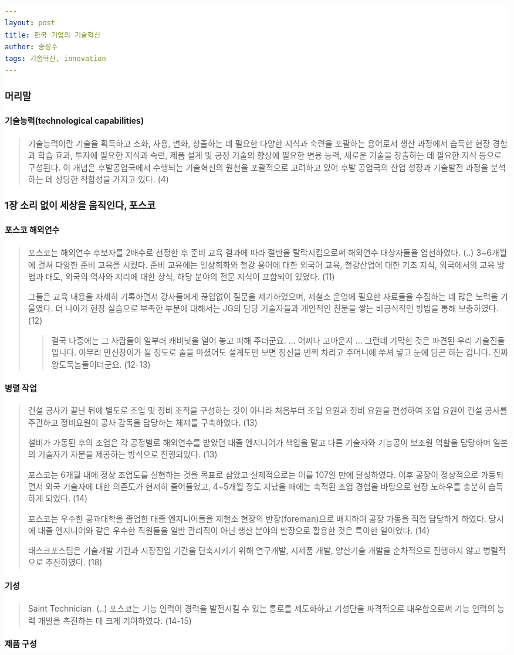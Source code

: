 ```yaml
---
layout: post
title: 한국 기업의 기술혁신
author: 송성수
tags: 기술혁신, innovation
---
```


### 머리말

#### 기술능력(technological capabilities)

> 기술능력이란 기술을 획득하고 소화, 사용, 변화, 창출하는 데 필요한 다양한 지식과 숙련을 포괄하는 용어로서 생산 과정에서 습득한 현장 경험과 학습 효과, 투자에 필요한 지식과 숙련, 제품 설계 및 공정 기술의 향상에 필요한 변용 능력, 새로운 기술을 창출하는 데 필요한 지식 등으로 구성된다. 이 개념은 후발공업국에서 수행되는 기술혁신의 원천을 포괄적으로 고려하고 있어 후발 공업국의 산업 성장과 기술발전 과정을 분석하는 데 상당한 적합성을 가지고 있다. (4)

### 1장 소리 없이 세상을 움직인다, 포스코

#### 포스코 해외연수

> 포스코는 해외연수 후보자를 2배수로 선정한 후 준비 교육 결과에 따라 절반을 탈락시킴으로써 해외연수 대상자들을 엄선하였다. (..) 3~6개월에 걸쳐 다양한 준비 교육을 시켰다. 준비 교육에는 일상회화와 철강 용어에 대한 외국어 교육, 철강산업에 대한 기초 지식, 외국에서의 교육 방법과 태도, 외국의 역사와 지리에 대한 상식, 해당 분야의 전문 지식이 포함되어 있었다. (11)
>
> 그들은 교육 내용을 자세히 기록하면서 강사들에게 끊임없이 질문을 제기하였으며, 제철소 운영에 필요한 자료들을 수집하는 데 많은 노력을 기울였다. 더 나아가 현장 실습으로 부족한 부분에 대해서는 JG의 담당 기술자들과 개인적인 친분을 쌓는 비공식적인 방법을 통해 보충하였다. (12)
>
> > 결국 나중에는 그 사람들이 일부러 캐비닛을 열어 놓고 피해 주더군요. … 어찌나 고마운지 … 그런데 기막힌 것은 파견된 우리 기술진들입니다. 아무리 만신창이가 될 정도로 술을 마셨어도 설계도만 보면 정신을 번쩍 차리고 주머니에 쑤셔 넣고 눈에 담곤 하는 겁니다. 진짜 왕도둑놈들이더군요. (12-13)

#### 병렬 작업

> 건설 공사가 끝난 뒤에 별도로 조업 및 정비 조직을 구성하는 것이 아니라 처음부터 조업 요원과 정비 요원을 편성하여 조업 요원이 건설 공사를 주관하고 정비요원이 공사 감독을 담당하는 체제를 구축하였다. (13)
>
> 설비가 가동된 후의 조업은 각 공정별로 해외연수를 받았던 대졸 엔지니어가 책임을 맡고 다른 기술자와 기능공이 보조원 역할을 담당하며 일본의 기술자가 자문을 제공하는 방식으로 진행되었다. (13)
>
> 포스코는 6개월 내에 정상 조업도를 실현하는 것을 목표로 삼았고 실제적으로는 이를 107일 만에 달성하였다. 이후 공장이 정상적으로 가동되면서 외국 기술자에 대한 의존도가 현저히 줄어들었고, 4~5개월 정도 지났을 때에는 축적된 조업 경험을 바탕으로 현장 노하우를 충분히 습득하게 되었다. (14)
>
> 포스코는 우수한 공과대학을 졸업한 대졸 엔지니어들을 제철소 현장의 반장(foreman)으로 배치하여 공장 가동을 직접 담당하게 하였다. 당시에 대졸 엔지니어와 같은 우수한 직원들을 일반 관리직이 아닌 생산 분야의 반장으로 활용한 것은 특이한 일이었다. (14)
>
> 태스크포스팀은 기술개발 기간과 시장진입 기간을 단축시키기 위해 연구개발, 시제품 개발, 양산기술 개발을 순차적으로 진행하지 않고 병렬적으로 추진하였다. (18)

#### 기성

> Saint Technician. (..) 포스코는 기능 인력이 경력을 발전시킬 수 있는 통로를 제도화하고 기성단을 파격적으로 대우함으로써 기능 인력의 능력 개발을 촉진하는 데 크게 기여하였다. (14-15)

#### 제품 구성
